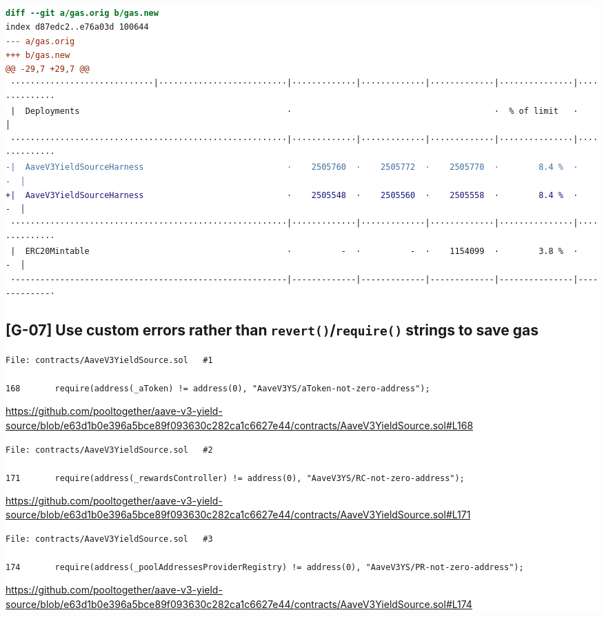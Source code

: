 ```diff
diff --git a/gas.orig b/gas.new
index d87edc2..e76a03d 100644
--- a/gas.orig
+++ b/gas.new
@@ -29,7 +29,7 @@
 ·····························|··························|·············|·············|·············|···············|··············
 |  Deployments                                          ·                                         ·  % of limit   ·             │
 ························································|·············|·············|·············|···············|··············
-|  AaveV3YieldSourceHarness                             ·    2505760  ·    2505772  ·    2505770  ·        8.4 %  ·          -  │
+|  AaveV3YieldSourceHarness                             ·    2505548  ·    2505560  ·    2505558  ·        8.4 %  ·          -  │
 ························································|·············|·············|·············|···············|··············
 |  ERC20Mintable                                        ·          -  ·          -  ·    1154099  ·        3.8 %  ·          -  │
 ·-------------------------------------------------------|-------------|-------------|-------------|---------------|-------------·
```

## [G-07] Use custom errors rather than `revert()`/`require()` strings to save gas

```solidity
File: contracts/AaveV3YieldSource.sol   #1

168       require(address(_aToken) != address(0), "AaveV3YS/aToken-not-zero-address");
```

<https://github.com/pooltogether/aave-v3-yield-source/blob/e63d1b0e396a5bce89f093630c282ca1c6627e44/contracts/AaveV3YieldSource.sol#L168>

```solidity
File: contracts/AaveV3YieldSource.sol   #2

171       require(address(_rewardsController) != address(0), "AaveV3YS/RC-not-zero-address");
```

<https://github.com/pooltogether/aave-v3-yield-source/blob/e63d1b0e396a5bce89f093630c282ca1c6627e44/contracts/AaveV3YieldSource.sol#L171>

```solidity
File: contracts/AaveV3YieldSource.sol   #3

174       require(address(_poolAddressesProviderRegistry) != address(0), "AaveV3YS/PR-not-zero-address");
```

<https://github.com/pooltogether/aave-v3-yield-source/blob/e63d1b0e396a5bce89f093630c282ca1c6627e44/contracts/AaveV3YieldSource.sol#L174>

